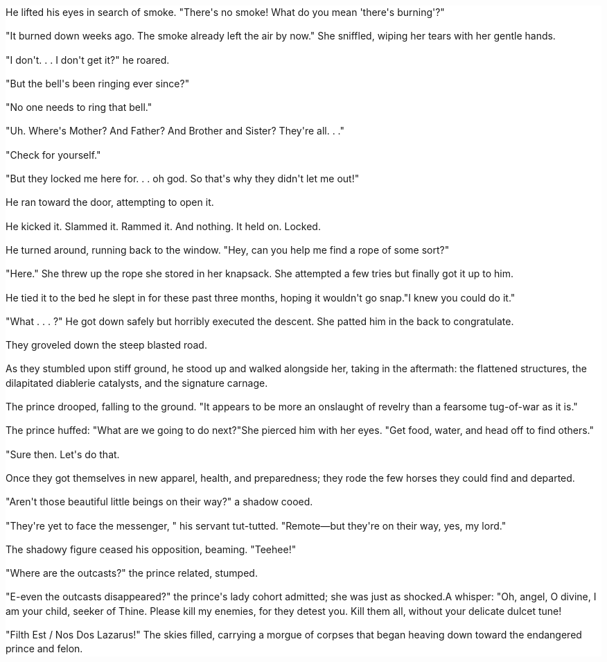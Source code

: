 He lifted his eyes in search of smoke. "There's no smoke! What do you mean 'there's burning'?"

"It burned down weeks ago. The smoke already left the air by now." She sniffled, wiping her tears with her gentle hands.

"I don't. . . I don't get it?" he roared.

"But the bell's been ringing ever since?"

"No one needs to ring that bell."

"Uh. Where's Mother? And Father? And Brother and Sister? They're all. . ."

"Check for yourself."

"But they locked me here for. . . oh god. So that's why they didn't let me out!"

He ran toward the door, attempting to open it.

He kicked it. Slammed it. Rammed it. And nothing. It held on. Locked.

He turned around, running back to the window. "Hey, can you help me find a rope of some sort?"

"Here." She threw up the rope she stored in her knapsack. She attempted a few tries but finally got it up to him.

He tied it to the bed he slept in for these past three months, hoping it wouldn't go snap."I knew you could do it."

"What . . . ?" He got down safely but horribly executed the descent. She patted him in the back to congratulate.

They groveled down the steep blasted road.

As they stumbled upon stiff ground, he stood up and walked alongside her, taking in the aftermath: the flattened structures, the dilapitated diablerie catalysts, and the signature carnage.

The prince drooped, falling to the ground. "It appears to be more an onslaught of revelry than a fearsome tug-of-war as it is."

The prince huffed: "What are we going to do next?"She pierced him with her eyes. "Get food, water, and head off to find others."

"Sure then. Let's do that.

Once they got themselves in new apparel, health, and preparedness; they rode the few horses they could find and departed.

"Aren't those beautiful little beings on their way?" a shadow cooed.

"They're yet to face the messenger, " his servant tut-tutted. "Remote—but they're on their way, yes, my lord."

The shadowy figure ceased his opposition, beaming. "Teehee!"

"Where are the outcasts?" the prince related, stumped.

"E-even the outcasts disappeared?" the prince's lady cohort admitted; she was just as shocked.A whisper: "Oh, angel, O divine, I am your child, seeker of Thine. Please kill my enemies, for they detest you. Kill them all, without your delicate dulcet tune!

"Filth Est / Nos Dos Lazarus!" The skies filled, carrying a morgue of corpses that began heaving down toward the endangered prince and felon.
